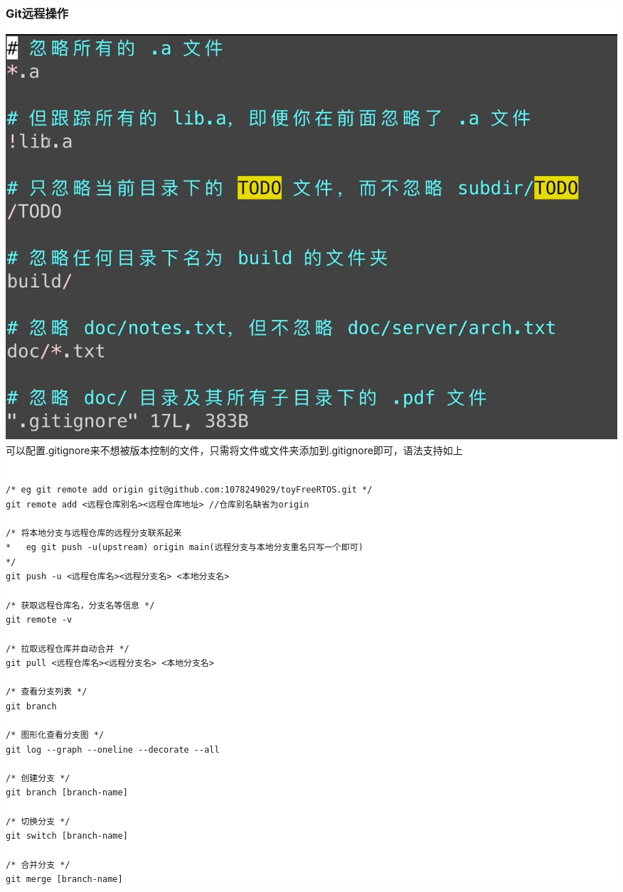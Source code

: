 ### Git远程操作

![2024-01-02_18-19](assets/171151918267064.webp)
可以配置.gitignore来不想被版本控制的文件，只需将文件或文件夹添加到.gitignore即可，语法支持如上
  
```git

/* eg git remote add origin git@github.com:1078249029/toyFreeRTOS.git */
git remote add <远程仓库别名><远程仓库地址> //仓库别名缺省为origin

/* 将本地分支与远程仓库的远程分支联系起来
*   eg git push -u(upstream) origin main(远程分支与本地分支重名只写一个即可)
*/
git push -u <远程仓库名><远程分支名> <本地分支名>

/* 获取远程仓库名，分支名等信息 */
git remote -v

/* 拉取远程仓库并自动合并 */
git pull <远程仓库名><远程分支名> <本地分支名>

/* 查看分支列表 */
git branch

/* 图形化查看分支图 */
git log --graph --oneline --decorate --all

/* 创建分支 */
git branch [branch-name]

/* 切换分支 */
git switch [branch-name]

/* 合并分支 */
git merge [branch-name]
```